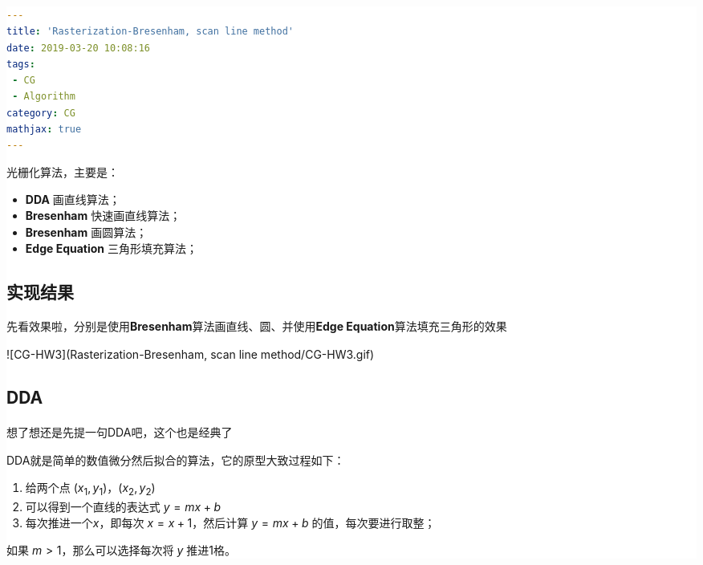 ```yaml
---
title: 'Rasterization-Bresenham, scan line method'
date: 2019-03-20 10:08:16
tags: 
 - CG
 - Algorithm
category: CG
mathjax: true
---
```




光栅化算法，主要是：

* **DDA** 画直线算法；
* **Bresenham** 快速画直线算法；
* **Bresenham** 画圆算法；
* **Edge Equation** 三角形填充算法；







## 实现结果

先看效果啦，分别是使用**Bresenham**算法画直线、圆、并使用**Edge Equation**算法填充三角形的效果

![CG-HW3](Rasterization-Bresenham, scan line method/CG-HW3.gif)



## DDA

想了想还是先提一句DDA吧，这个也是经典了

DDA就是简单的数值微分然后拟合的算法，它的原型大致过程如下：

1. 给两个点 $(x_1, y_1)，(x_2, y_2)$
2. 可以得到一个直线的表达式 $y=mx+b$
3. 每次推进一个$x$，即每次 $x=x+1$，然后计算 $y=mx+b$ 的值，每次要进行取整；

如果 $m>1$，那么可以选择每次将 $y$ 推进1格。


